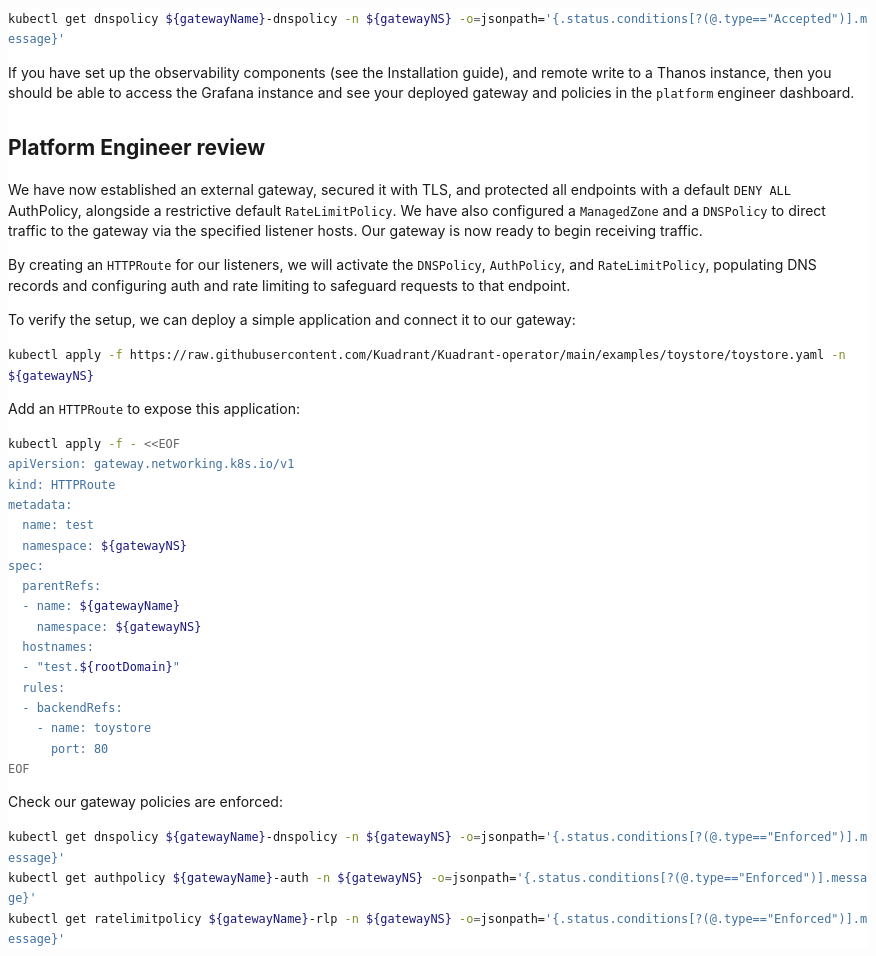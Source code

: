 ```bash
kubectl get dnspolicy ${gatewayName}-dnspolicy -n ${gatewayNS} -o=jsonpath='{.status.conditions[?(@.type=="Accepted")].message}'
```

If you have set up the observability components (see the Installation guide), and remote write to a Thanos instance, then you should be able to access the Grafana instance and see your deployed gateway and policies in the `platform` engineer dashboard.

## Platform Engineer review

We have now established an external gateway, secured it with TLS, and protected all endpoints with a default `DENY ALL` AuthPolicy, alongside a restrictive default `RateLimitPolicy`. We have also configured a `ManagedZone` and a `DNSPolicy` to direct traffic to the gateway via the specified listener hosts. Our gateway is now ready to begin receiving traffic.

By creating an `HTTPRoute` for our listeners, we will activate the `DNSPolicy`, `AuthPolicy`, and `RateLimitPolicy`, populating DNS records and configuring auth and rate limiting to safeguard requests to that endpoint.

To verify the setup, we can deploy a simple application and connect it to our gateway:

```bash
kubectl apply -f https://raw.githubusercontent.com/Kuadrant/Kuadrant-operator/main/examples/toystore/toystore.yaml -n ${gatewayNS}
```

Add an `HTTPRoute` to expose this application:

```bash
kubectl apply -f - <<EOF
apiVersion: gateway.networking.k8s.io/v1
kind: HTTPRoute
metadata:
  name: test
  namespace: ${gatewayNS}
spec:
  parentRefs:
  - name: ${gatewayName}
    namespace: ${gatewayNS}
  hostnames:
  - "test.${rootDomain}"
  rules:
  - backendRefs:
    - name: toystore
      port: 80
EOF
```

Check our gateway policies are enforced:

```bash
kubectl get dnspolicy ${gatewayName}-dnspolicy -n ${gatewayNS} -o=jsonpath='{.status.conditions[?(@.type=="Enforced")].message}'
kubectl get authpolicy ${gatewayName}-auth -n ${gatewayNS} -o=jsonpath='{.status.conditions[?(@.type=="Enforced")].message}'
kubectl get ratelimitpolicy ${gatewayName}-rlp -n ${gatewayNS} -o=jsonpath='{.status.conditions[?(@.type=="Enforced")].message}'
```
